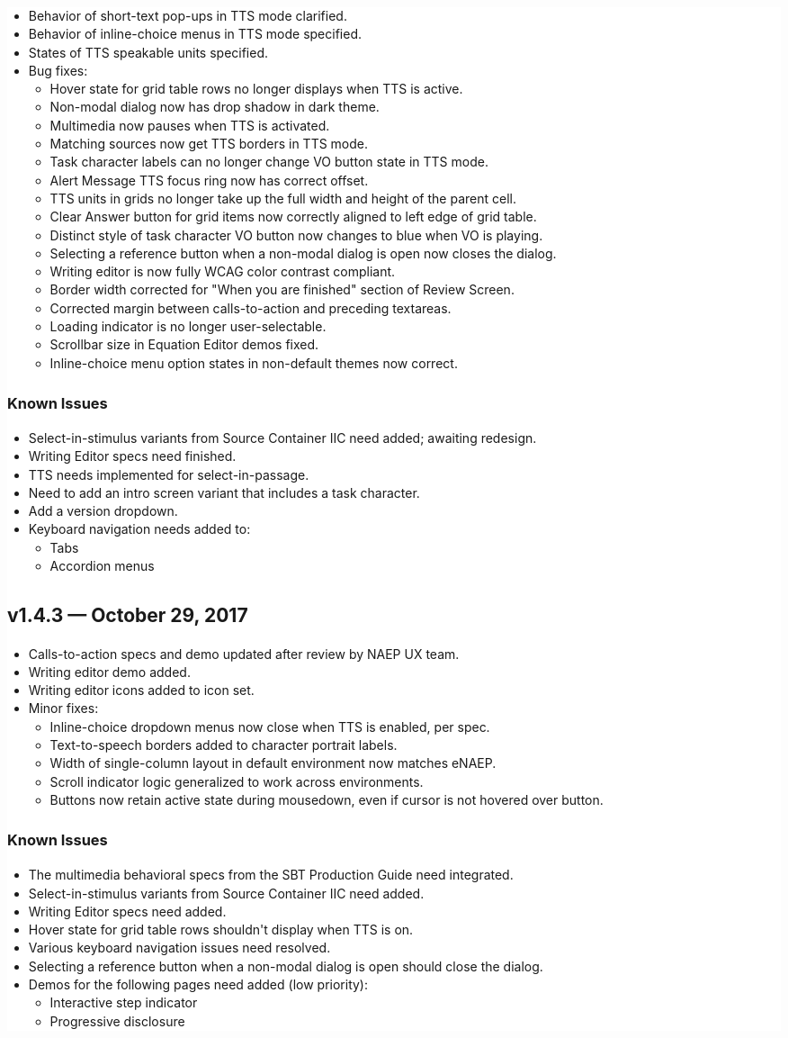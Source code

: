   * Behavior of short-text pop-ups in TTS mode clarified.
  * Behavior of inline-choice menus in TTS mode specified.
  * States of TTS speakable units specified.
* Bug fixes:
  * Hover state for grid table rows no longer displays when TTS is active.
  * Non-modal dialog now has drop shadow in dark theme.
  * Multimedia now pauses when TTS is activated.
  * Matching sources now get TTS borders in TTS mode.
  * Task character labels can no longer change VO button state in TTS mode.
  * Alert Message TTS focus ring now has correct offset.
  * TTS units in grids no longer take up the full width and height of the parent cell.
  * Clear Answer button for grid items now correctly aligned to left edge of grid table.
  * Distinct style of task character VO button now changes to blue when VO is playing.
  * Selecting a reference button when a non-modal dialog is open now closes the dialog.
  * Writing editor is now fully WCAG color contrast compliant.
  * Border width corrected for "When you are finished" section of Review Screen.
  * Corrected margin between calls-to-action and preceding textareas.
  * Loading indicator is no longer user-selectable.
  * Scrollbar size in Equation Editor demos fixed.
  * Inline-choice menu option states in non-default themes now correct.

### Known Issues
* Select-in-stimulus variants from Source Container IIC need added; awaiting redesign.
* Writing Editor specs need finished.
* TTS needs implemented for select-in-passage.
* Need to add an intro screen variant that includes a task character.
* Add a version dropdown.
* Keyboard navigation needs added to:
  * Tabs
  * Accordion menus


## v1.4.3 — October 29, 2017
* Calls-to-action specs and demo updated after review by NAEP UX team.
* Writing editor demo added.
* Writing editor icons added to icon set.
* Minor fixes:
  * Inline-choice dropdown menus now close when TTS is enabled, per spec.
  * Text-to-speech borders added to character portrait labels.
  * Width of single-column layout in default environment now matches eNAEP.
  * Scroll indicator logic generalized to work across environments.
  * Buttons now retain active state during mousedown, even if cursor is not hovered over button.

### Known Issues
* The multimedia behavioral specs from the SBT Production Guide need integrated.
* Select-in-stimulus variants from Source Container IIC need added.
* Writing Editor specs need added.
* Hover state for grid table rows shouldn't display when TTS is on.
* Various keyboard navigation issues need resolved.
* Selecting a reference button when a non-modal dialog is open should close the dialog.
* Demos for the following pages need added (low priority):
  * Interactive step indicator
  * Progressive disclosure

